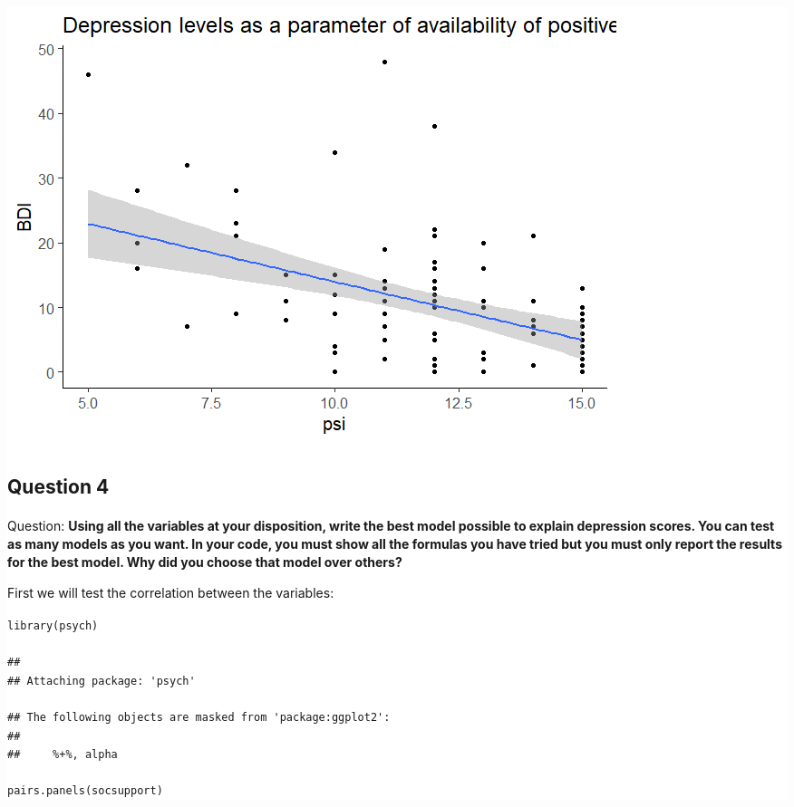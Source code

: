 ![](Stats-R-Project_files/figure-markdown_strict/unnamed-chunk-22-1.png)

Question 4
----------

Question: **Using all the variables at your disposition, write the best
model possible to explain depression scores. You can test as many models
as you want. In your code, you must show all the formulas you have tried
but you must only report the results for the best model. Why did you
choose that model over others?**

First we will test the correlation between the variables:

    library(psych)

    ## 
    ## Attaching package: 'psych'

    ## The following objects are masked from 'package:ggplot2':
    ## 
    ##     %+%, alpha

    pairs.panels(socsupport)
